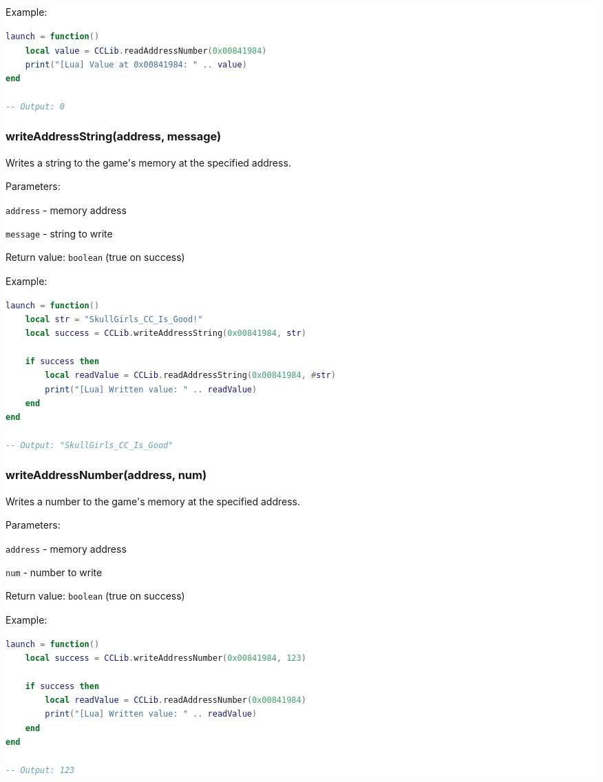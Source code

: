 Example:

```lua
launch = function()
    local value = CCLib.readAddressNumber(0x00841984)
    print("[Lua] Value at 0x00841984: " .. value)
end

-- Output: 0
```

### writeAddressString(address, message)
Writes a string to the game's memory at the specified address.

Parameters:

`address` - memory address

`message` - string to write

Return value: `boolean` (true on success)

Example:
```lua
launch = function()
    local str = "SkullGirls_CC_Is_Good!"
    local success = CCLib.writeAddressString(0x00841984, str)
    
    if success then
        local readValue = CCLib.readAddressString(0x00841984, #str)
        print("[Lua] Written value: " .. readValue)
    end
end

-- Output: "SkullGirls_CC_Is_Good"
```

### writeAddressNumber(address, num)
Writes a number to the game's memory at the specified address.

Parameters:

`address` - memory address

`num` - number to write

Return value: `boolean` (true on success)

Example:

```lua
launch = function()
    local success = CCLib.writeAddressNumber(0x00841984, 123)
    
    if success then
        local readValue = CCLib.readAddressNumber(0x00841984)
        print("[Lua] Written value: " .. readValue)
    end
end

-- Output: 123
```
